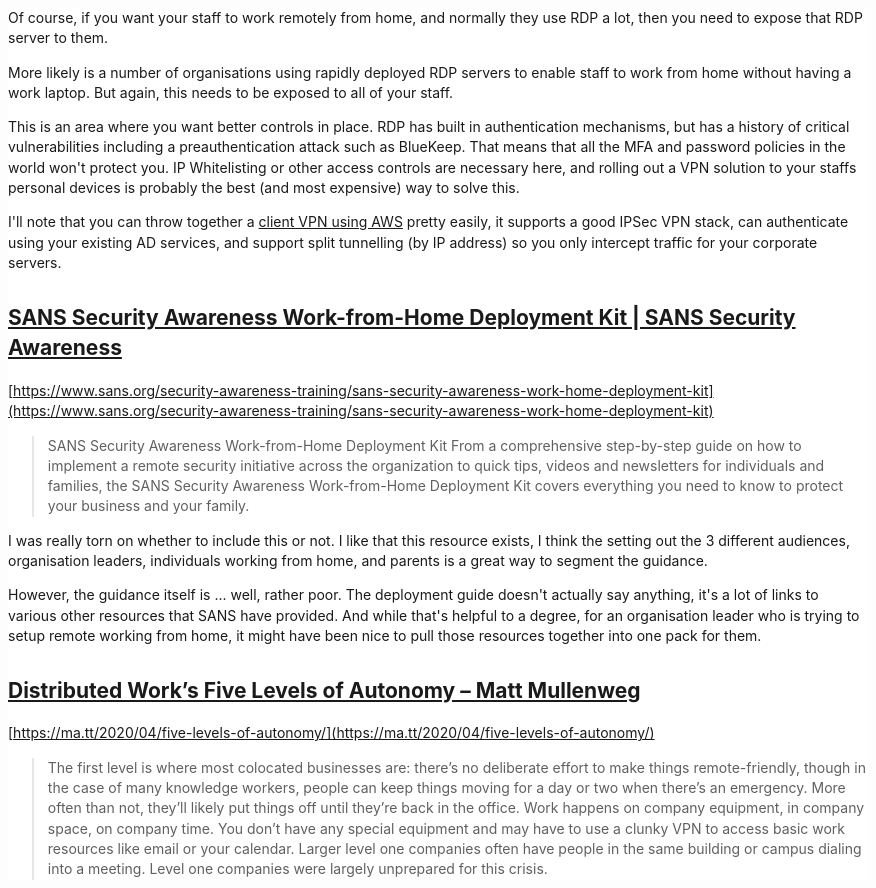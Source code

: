 
Of course, if you want your staff to work remotely from home, and normally they use RDP a lot, then you need to expose that RDP server to them.  

More likely is a number of organisations using rapidly deployed RDP servers to enable staff to work from home without having a work laptop.  But again, this needs to be exposed to all of your staff.

This is an area where you want better controls in place.  RDP has built in authentication mechanisms, but has a history of critical vulnerabilities including a preauthentication attack such as BlueKeep.  That means that all the MFA and password policies in the world won't protect you.  IP Whitelisting or other access controls are necessary here, and rolling out a VPN solution to your staffs personal devices is probably the best (and most expensive) way to solve this.

I'll note that you can throw together a [client VPN using AWS](https://aws.amazon.com/vpn/) pretty easily, it supports a good IPSec VPN stack, can authenticate using your existing AD services, and support split tunnelling (by IP address) so you only intercept traffic for your corporate servers.


## [SANS Security Awareness Work-from-Home Deployment Kit | SANS Security Awareness](https://www.sans.org/security-awareness-training/sans-security-awareness-work-home-deployment-kit)

[https://www.sans.org/security-awareness-training/sans-security-awareness-work-home-deployment-kit](https://www.sans.org/security-awareness-training/sans-security-awareness-work-home-deployment-kit)

> SANS Security Awareness Work-from-Home Deployment Kit
> From a comprehensive step-by-step guide on how to implement a remote security initiative across the organization to quick tips, videos and newsletters for individuals and families, the SANS Security Awareness Work-from-Home Deployment Kit covers everything you need to know to protect your business and your family. 


I was really torn on whether to include this or not.  I like that this resource exists, I think the setting out the 3 different audiences, organisation leaders, individuals working from home, and parents is a great way to segment the guidance.

However, the guidance itself is ... well, rather poor.  The deployment guide doesn't actually say anything, it's a lot of links to various other resources that SANS have provided.  And while that's helpful to a degree, for an organisation leader who is trying to setup remote working from home, it might have been nice to pull those resources together into one pack for them. 


## [Distributed Work’s Five Levels of Autonomy – Matt Mullenweg](https://ma.tt/2020/04/five-levels-of-autonomy/)

[https://ma.tt/2020/04/five-levels-of-autonomy/](https://ma.tt/2020/04/five-levels-of-autonomy/)

> The first level is where most colocated businesses are: there’s no deliberate effort to make things remote-friendly, though in the case of many knowledge workers, people can keep things moving for a day or two when there’s an emergency. More often than not, they’ll likely put things off until they’re back in the office. Work happens on company equipment, in company space, on company time. You don’t have any special equipment and may have to use a clunky VPN to access basic work resources like email or your calendar. Larger level one companies often have people in the same building or campus dialing into a meeting. Level one companies were largely unprepared for this crisis.
